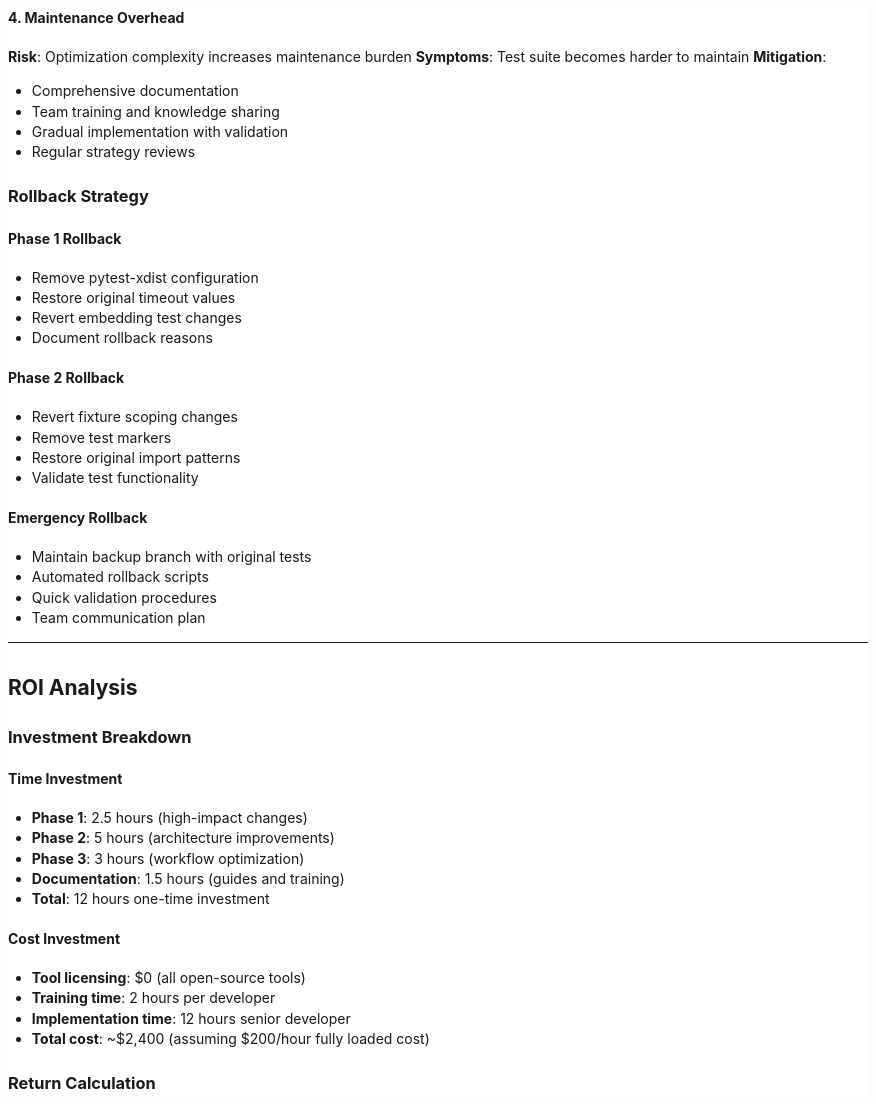 #### 4. Maintenance Overhead
**Risk**: Optimization complexity increases maintenance burden
**Symptoms**: Test suite becomes harder to maintain
**Mitigation**:
- Comprehensive documentation
- Team training and knowledge sharing
- Gradual implementation with validation
- Regular strategy reviews

### Rollback Strategy

#### Phase 1 Rollback
- Remove pytest-xdist configuration
- Restore original timeout values
- Revert embedding test changes
- Document rollback reasons

#### Phase 2 Rollback
- Revert fixture scoping changes
- Remove test markers
- Restore original import patterns
- Validate test functionality

#### Emergency Rollback
- Maintain backup branch with original tests
- Automated rollback scripts
- Quick validation procedures
- Team communication plan

---

## ROI Analysis

### Investment Breakdown

#### Time Investment
- **Phase 1**: 2.5 hours (high-impact changes)
- **Phase 2**: 5 hours (architecture improvements)
- **Phase 3**: 3 hours (workflow optimization)
- **Documentation**: 1.5 hours (guides and training)
- **Total**: 12 hours one-time investment

#### Cost Investment
- **Tool licensing**: $0 (all open-source tools)
- **Training time**: 2 hours per developer
- **Implementation time**: 12 hours senior developer
- **Total cost**: ~$2,400 (assuming $200/hour fully loaded cost)

### Return Calculation
